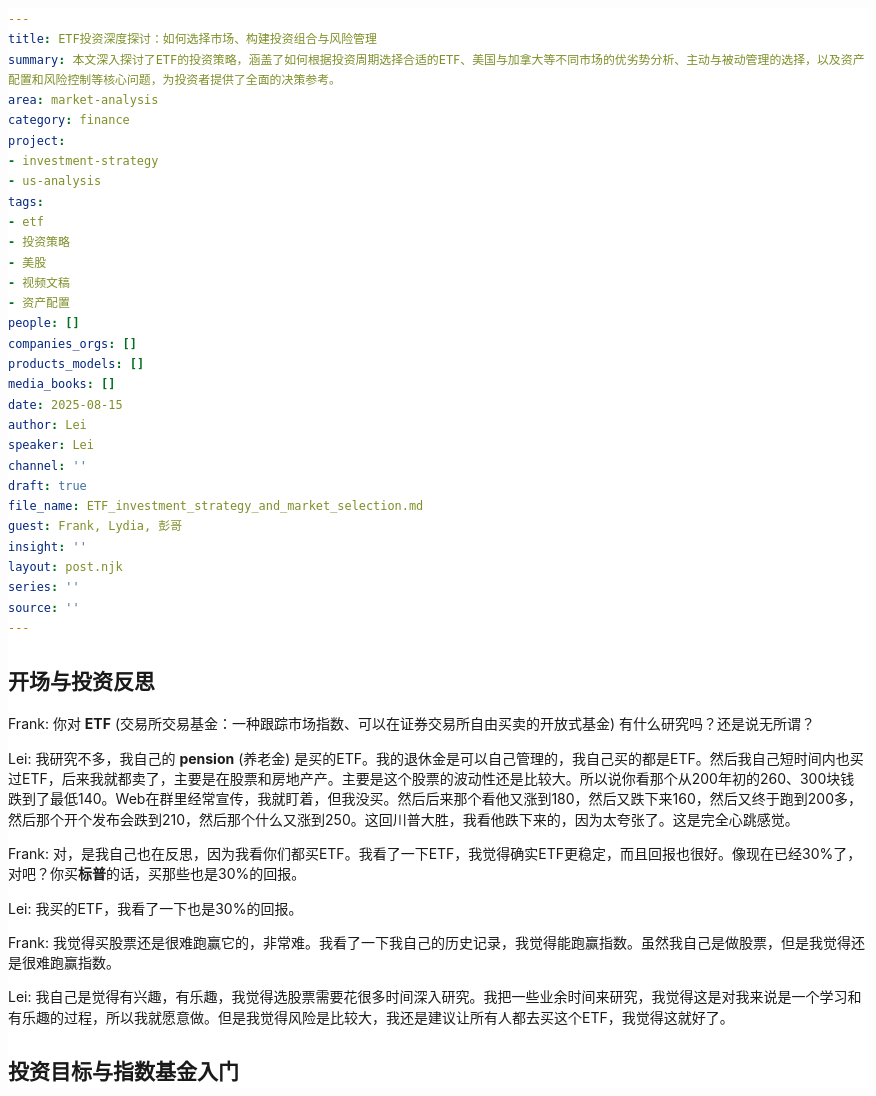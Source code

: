 ```yaml
---
title: ETF投资深度探讨：如何选择市场、构建投资组合与风险管理
summary: 本文深入探讨了ETF的投资策略，涵盖了如何根据投资周期选择合适的ETF、美国与加拿大等不同市场的优劣势分析、主动与被动管理的选择，以及资产配置和风险控制等核心问题，为投资者提供了全面的决策参考。
area: market-analysis
category: finance
project:
- investment-strategy
- us-analysis
tags:
- etf
- 投资策略
- 美股
- 视频文稿
- 资产配置
people: []
companies_orgs: []
products_models: []
media_books: []
date: 2025-08-15
author: Lei
speaker: Lei
channel: ''
draft: true
file_name: ETF_investment_strategy_and_market_selection.md
guest: Frank, Lydia, 彭哥
insight: ''
layout: post.njk
series: ''
source: ''
---
```

## 开场与投资反思

Frank: 你对 **ETF** (交易所交易基金：一种跟踪市场指数、可以在证券交易所自由买卖的开放式基金) 有什么研究吗？还是说无所谓？

Lei: 我研究不多，我自己的 **pension** (养老金) 是买的ETF。我的退休金是可以自己管理的，我自己买的都是ETF。然后我自己短时间内也买过ETF，后来我就都卖了，主要是在股票和房地产产。主要是这个股票的波动性还是比较大。所以说你看那个从200年初的260、300块钱跌到了最低140。Web在群里经常宣传，我就盯着，但我没买。然后后来那个看他又涨到180，然后又跌下来160，然后又终于跑到200多，然后那个开个发布会跌到210，然后那个什么又涨到250。这回川普大胜，我看他跌下来的，因为太夸张了。这是完全心跳感觉。

Frank: 对，是我自己也在反思，因为我看你们都买ETF。我看了一下ETF，我觉得确实ETF更稳定，而且回报也很好。像现在已经30%了，对吧？你买**标普**的话，买那些也是30%的回报。

Lei: 我买的ETF，我看了一下也是30%的回报。

Frank: 我觉得买股票还是很难跑赢它的，非常难。我看了一下我自己的历史记录，我觉得能跑赢指数。虽然我自己是做股票，但是我觉得还是很难跑赢指数。

Lei: 我自己是觉得有兴趣，有乐趣，我觉得选股票需要花很多时间深入研究。我把一些业余时间来研究，我觉得这是对我来说是一个学习和有乐趣的过程，所以我就愿意做。但是我觉得风险是比较大，我还是建议让所有人都去买这个ETF，我觉得这就好了。

## 投资目标与指数基金入门
